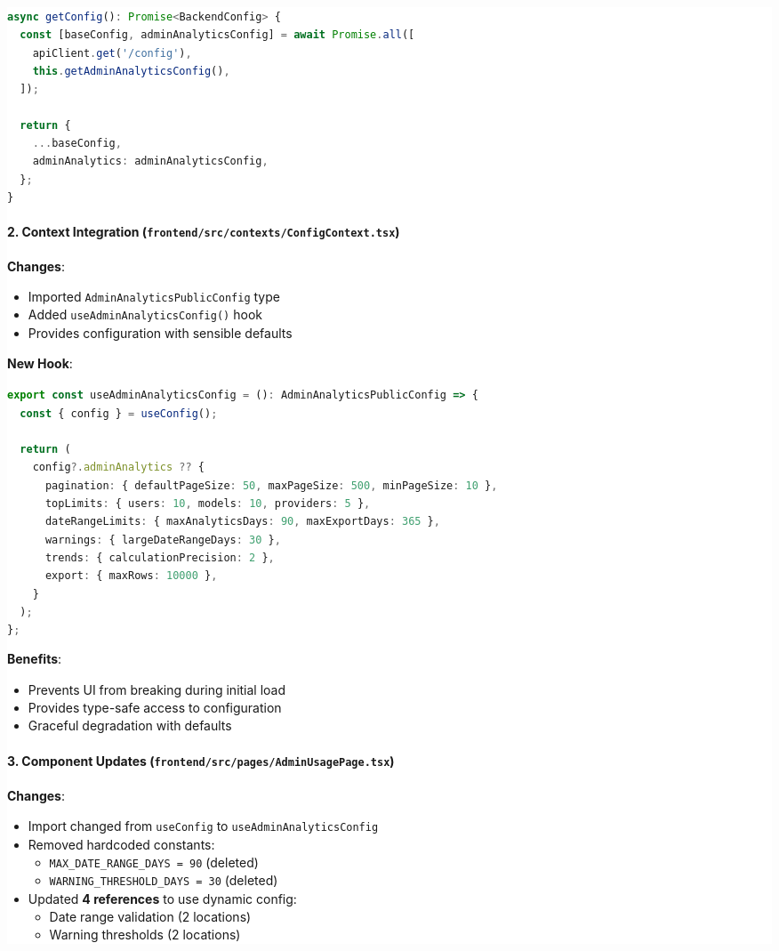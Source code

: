 ```typescript
async getConfig(): Promise<BackendConfig> {
  const [baseConfig, adminAnalyticsConfig] = await Promise.all([
    apiClient.get('/config'),
    this.getAdminAnalyticsConfig(),
  ]);

  return {
    ...baseConfig,
    adminAnalytics: adminAnalyticsConfig,
  };
}
```

#### 2. Context Integration (`frontend/src/contexts/ConfigContext.tsx`)

**Changes**:

- Imported `AdminAnalyticsPublicConfig` type
- Added `useAdminAnalyticsConfig()` hook
- Provides configuration with sensible defaults

**New Hook**:

```typescript
export const useAdminAnalyticsConfig = (): AdminAnalyticsPublicConfig => {
  const { config } = useConfig();

  return (
    config?.adminAnalytics ?? {
      pagination: { defaultPageSize: 50, maxPageSize: 500, minPageSize: 10 },
      topLimits: { users: 10, models: 10, providers: 5 },
      dateRangeLimits: { maxAnalyticsDays: 90, maxExportDays: 365 },
      warnings: { largeDateRangeDays: 30 },
      trends: { calculationPrecision: 2 },
      export: { maxRows: 10000 },
    }
  );
};
```

**Benefits**:

- Prevents UI from breaking during initial load
- Provides type-safe access to configuration
- Graceful degradation with defaults

#### 3. Component Updates (`frontend/src/pages/AdminUsagePage.tsx`)

**Changes**:

- Import changed from `useConfig` to `useAdminAnalyticsConfig`
- Removed hardcoded constants:
  - `MAX_DATE_RANGE_DAYS = 90` (deleted)
  - `WARNING_THRESHOLD_DAYS = 30` (deleted)
- Updated **4 references** to use dynamic config:
  - Date range validation (2 locations)
  - Warning thresholds (2 locations)
